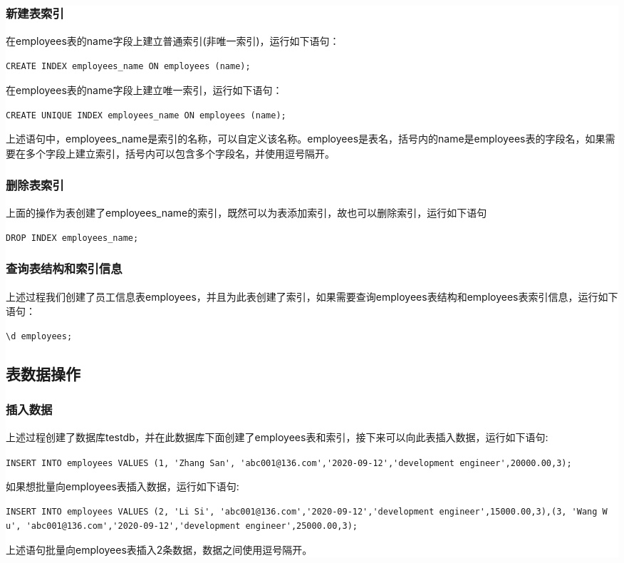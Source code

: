 

### 新建表索引

在employees表的name字段上建立普通索引(非唯一索引)，运行如下语句：

```
CREATE INDEX employees_name ON employees (name);
```

在employees表的name字段上建立唯一索引，运行如下语句：

```
CREATE UNIQUE INDEX employees_name ON employees (name);
```

上述语句中，employees_name是索引的名称，可以自定义该名称。employees是表名，括号内的name是employees表的字段名，如果需要在多个字段上建立索引，括号内可以包含多个字段名，并使用逗号隔开。

### 删除表索引

上面的操作为表创建了employees_name的索引，既然可以为表添加索引，故也可以删除索引，运行如下语句

```
DROP INDEX employees_name;
```



### 查询表结构和索引信息

上述过程我们创建了员工信息表employees，并且为此表创建了索引，如果需要查询employees表结构和employees表索引信息，运行如下语句：

```
\d employees; 
```



## 表数据操作



### 插入数据



上述过程创建了数据库testdb，并在此数据库下面创建了employees表和索引，接下来可以向此表插入数据，运行如下语句:

```
INSERT INTO employees VALUES (1, 'Zhang San', 'abc001@136.com','2020-09-12','development engineer',20000.00,3);
```

如果想批量向employees表插入数据，运行如下语句:

```
INSERT INTO employees VALUES (2, 'Li Si', 'abc001@136.com','2020-09-12','development engineer',15000.00,3),(3, 'Wang Wu', 'abc001@136.com','2020-09-12','development engineer',25000.00,3);
```

上述语句批量向employees表插入2条数据，数据之间使用逗号隔开。
